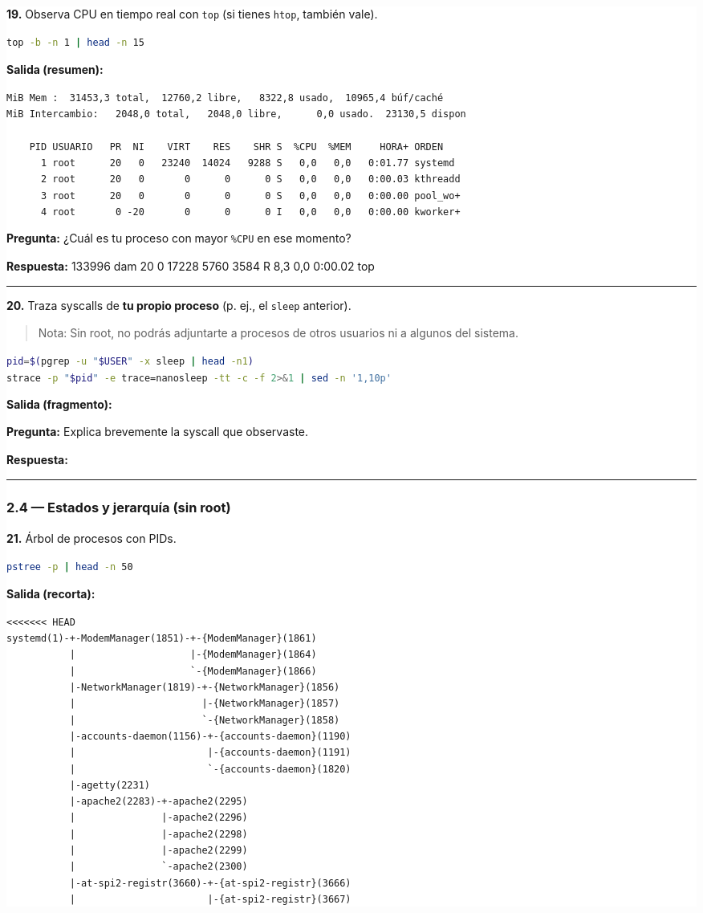 **19.** Observa CPU en tiempo real con `top` (si tienes `htop`, también vale).

```bash
top -b -n 1 | head -n 15
```
**Salida (resumen):**

```text
MiB Mem :  31453,3 total,  12760,2 libre,   8322,8 usado,  10965,4 búf/caché    
MiB Intercambio:   2048,0 total,   2048,0 libre,      0,0 usado.  23130,5 dispon

    PID USUARIO   PR  NI    VIRT    RES    SHR S  %CPU  %MEM     HORA+ ORDEN
      1 root      20   0   23240  14024   9288 S   0,0   0,0   0:01.77 systemd
      2 root      20   0       0      0      0 S   0,0   0,0   0:00.03 kthreadd
      3 root      20   0       0      0      0 S   0,0   0,0   0:00.00 pool_wo+
      4 root       0 -20       0      0      0 I   0,0   0,0   0:00.00 kworker+
```
**Pregunta:** ¿Cuál es tu proceso con mayor `%CPU` en ese momento?  

**Respuesta:** 133996 dam       20   0   17228   5760   3584 R   8,3   0,0   0:00.02 top

---

**20.** Traza syscalls de **tu propio proceso** (p. ej., el `sleep` anterior).
> Nota: Sin root, no podrás adjuntarte a procesos de otros usuarios ni a algunos del sistema.

```bash
pid=$(pgrep -u "$USER" -x sleep | head -n1)
strace -p "$pid" -e trace=nanosleep -tt -c -f 2>&1 | sed -n '1,10p'
```

**Salida (fragmento):**

```text

```
**Pregunta:** Explica brevemente la syscall que observaste.  

**Respuesta:**

---

### 2.4 — Estados y jerarquía (sin root)

**21.** Árbol de procesos con PIDs.

```bash
pstree -p | head -n 50
```

**Salida (recorta):**

```text
<<<<<<< HEAD
systemd(1)-+-ModemManager(1851)-+-{ModemManager}(1861)
           |                    |-{ModemManager}(1864)
           |                    `-{ModemManager}(1866)
           |-NetworkManager(1819)-+-{NetworkManager}(1856)
           |                      |-{NetworkManager}(1857)
           |                      `-{NetworkManager}(1858)
           |-accounts-daemon(1156)-+-{accounts-daemon}(1190)
           |                       |-{accounts-daemon}(1191)
           |                       `-{accounts-daemon}(1820)
           |-agetty(2231)
           |-apache2(2283)-+-apache2(2295)
           |               |-apache2(2296)
           |               |-apache2(2298)
           |               |-apache2(2299)
           |               `-apache2(2300)
           |-at-spi2-registr(3660)-+-{at-spi2-registr}(3666)
           |                       |-{at-spi2-registr}(3667)
```